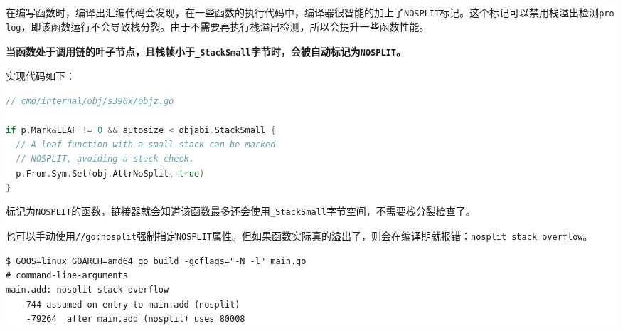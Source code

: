 在编写函数时，编译出汇编代码会发现，在一些函数的执行代码中，编译器很智能的加上了`NOSPLIT`标记。这个标记可以禁用栈溢出检测`prolog`，即该函数运行不会导致栈分裂。由于不需要再执行栈溢出检测，所以会提升一些函数性能。

**当函数处于调用链的叶子节点，且栈帧小于`_StackSmall`字节时，会被自动标记为`NOSPLIT`。**

实现代码如下：

```go
// cmd/internal/obj/s390x/objz.go

if p.Mark&LEAF != 0 && autosize < objabi.StackSmall {
  // A leaf function with a small stack can be marked
  // NOSPLIT, avoiding a stack check.
  p.From.Sym.Set(obj.AttrNoSplit, true)
}
```

标记为`NOSPLIT`的函数，链接器就会知道该函数最多还会使用`_StackSmall`字节空间，不需要栈分裂检查了。

也可以手动使用`//go:nosplit`强制指定`NOSPLIT`属性。但如果函数实际真的溢出了，则会在编译期就报错：`nosplit stack overflow`。

```shell
$ GOOS=linux GOARCH=amd64 go build -gcflags="-N -l" main.go
# command-line-arguments
main.add: nosplit stack overflow
	744	assumed on entry to main.add (nosplit)
	-79264	after main.add (nosplit) uses 80008
```


